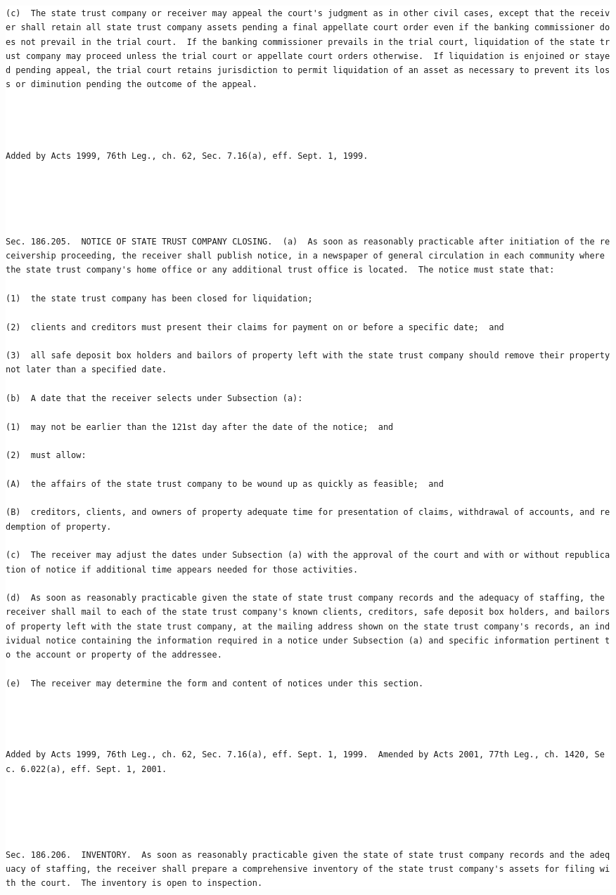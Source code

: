     (c)  The state trust company or receiver may appeal the court's judgment as in other civil cases, except that the receiver shall retain all state trust company assets pending a final appellate court order even if the banking commissioner does not prevail in the trial court.  If the banking commissioner prevails in the trial court, liquidation of the state trust company may proceed unless the trial court or appellate court orders otherwise.  If liquidation is enjoined or stayed pending appeal, the trial court retains jurisdiction to permit liquidation of an asset as necessary to prevent its loss or diminution pending the outcome of the appeal.
    
    
    
    
    Added by Acts 1999, 76th Leg., ch. 62, Sec. 7.16(a), eff. Sept. 1, 1999.
    
    
    
    
    
    Sec. 186.205.  NOTICE OF STATE TRUST COMPANY CLOSING.  (a)  As soon as reasonably practicable after initiation of the receivership proceeding, the receiver shall publish notice, in a newspaper of general circulation in each community where the state trust company's home office or any additional trust office is located.  The notice must state that:
    
    (1)  the state trust company has been closed for liquidation;
    
    (2)  clients and creditors must present their claims for payment on or before a specific date;  and
    
    (3)  all safe deposit box holders and bailors of property left with the state trust company should remove their property not later than a specified date.
    
    (b)  A date that the receiver selects under Subsection (a):
    
    (1)  may not be earlier than the 121st day after the date of the notice;  and
    
    (2)  must allow:
    
    (A)  the affairs of the state trust company to be wound up as quickly as feasible;  and
    
    (B)  creditors, clients, and owners of property adequate time for presentation of claims, withdrawal of accounts, and redemption of property.
    
    (c)  The receiver may adjust the dates under Subsection (a) with the approval of the court and with or without republication of notice if additional time appears needed for those activities.
    
    (d)  As soon as reasonably practicable given the state of state trust company records and the adequacy of staffing, the receiver shall mail to each of the state trust company's known clients, creditors, safe deposit box holders, and bailors of property left with the state trust company, at the mailing address shown on the state trust company's records, an individual notice containing the information required in a notice under Subsection (a) and specific information pertinent to the account or property of the addressee.
    
    (e)  The receiver may determine the form and content of notices under this section.
    
    
    
    
    Added by Acts 1999, 76th Leg., ch. 62, Sec. 7.16(a), eff. Sept. 1, 1999.  Amended by Acts 2001, 77th Leg., ch. 1420, Sec. 6.022(a), eff. Sept. 1, 2001.
    
    
    
    
    
    Sec. 186.206.  INVENTORY.  As soon as reasonably practicable given the state of state trust company records and the adequacy of staffing, the receiver shall prepare a comprehensive inventory of the state trust company's assets for filing with the court.  The inventory is open to inspection.
    